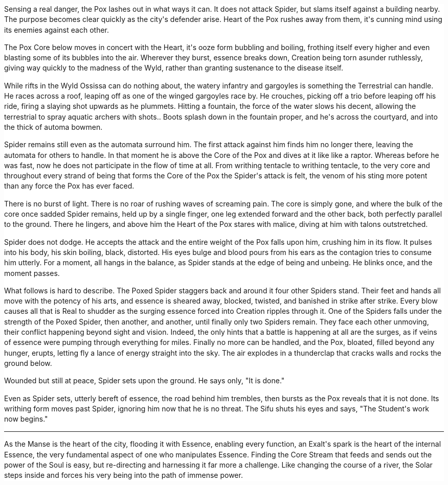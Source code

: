 Sensing a real danger, the Pox lashes out in what ways it can. It does not attack Spider, but slams itself against a building nearby. The purpose becomes clear quickly as the city's defender arise. Heart of the Pox rushes away from them, it's cunning mind using its enemies against each other.

The Pox Core below moves in concert with the Heart, it's ooze form bubbling and boiling, frothing itself every higher and even blasting some of its bubbles into the air. Wherever they burst, essence breaks down, Creation being torn asunder ruthlessly, giving way quickly to the madness of the Wyld, rather than granting sustenance to the disease itself.

While rifts in the Wyld Ossissa can do nothing about, the watery infantry and gargoyles is something the Terrestrial can handle. He races across a roof, leaping off as one of the winged gargoyles race by. He crouches, picking off a trio before leaping off his ride, firing a slaying shot upwards as he plummets. Hitting a fountain, the force of the water slows his decent, allowing the terrestrial to spray aquatic archers with shots.. Boots splash down in the fountain proper, and he's across the courtyard, and into the thick of automa bowmen.

Spider remains still even as the automata surround him. The first attack against him finds him no longer there, leaving the automata for others to handle. In that moment he is above the Core of the Pox and dives at it like like a raptor. Whereas before he was fast, now he does not participate in the flow of time at all. From writhing tentacle to writhing tentacle, to the very core and throughout every strand of being that forms the Core of the Pox the Spider's attack is felt, the venom of his sting more potent than any force the Pox has ever faced.

There is no burst of light. There is no roar of rushing waves of screaming pain. The core is simply gone, and where the bulk of the core once sadded Spider remains, held up by a single finger, one leg extended forward and the other back, both perfectly parallel to the ground. There he lingers, and above him the Heart of the Pox stares with malice, diving at him with talons outstretched.

Spider does not dodge. He accepts the attack and the entire weight of the Pox falls upon him, crushing him in its flow. It pulses into his body, his skin boiling, black, distorted. His eyes bulge and blood pours from his ears as the contagion tries to consume him utterly. For a moment, all hangs in the balance, as Spider stands at the edge of being and unbeing. He blinks once, and the moment passes.

What follows is hard to describe. The Poxed Spider staggers back and around it four other Spiders stand. Their feet and hands all move with the potency of his arts, and essence is sheared away, blocked, twisted, and banished in strike after strike. Every blow causes all that is Real to shudder as the surging essence forced into Creation ripples through it. One of the Spiders falls under the strength of the Poxed Spider, then another, and another, until finally only two Spiders remain. They face each other unmoving, their conflict happening beyond sight and vision. Indeed, the only hints that a battle is happening at all are the surges, as if veins of essence were pumping through everything for miles. Finally no more can be handled, and the Pox, bloated, filled beyond any hunger, erupts, letting fly a lance of energy straight into the sky. The air explodes in a thunderclap that cracks walls and rocks the ground below.

Wounded but still at peace, Spider sets upon the ground. He says only, "It is done."

Even as Spider sets, utterly bereft of essence, the road behind him trembles, then bursts as the Pox reveals that it is not done. Its writhing form moves past Spider, ignoring him now that he is no threat. The Sifu shuts his eyes and says, "The Student's work now begins."

---

As the Manse is the heart of the city, flooding it with Essence, enabling every function, an Exalt's spark is the heart of the internal Essence, the very fundamental aspect of one who manipulates Essence. Finding the Core Stream that feeds and sends out the power of the Soul is easy, but re-directing and harnessing it far more a challenge. Like changing the course of a river, the Solar steps inside and forces his very being into the path of immense power.

